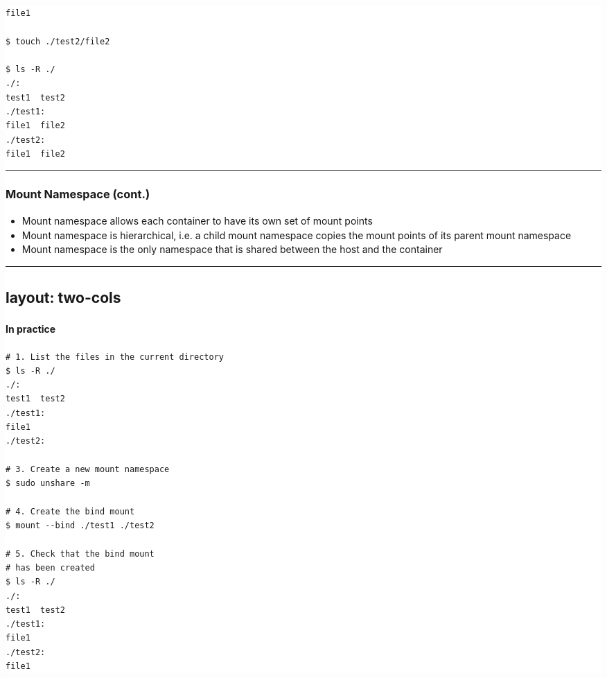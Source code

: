 ```console
file1

$ touch ./test2/file2

$ ls -R ./
./:
test1  test2
./test1:
file1  file2
./test2:
file1  file2
```

---

### Mount Namespace (cont.)

- Mount namespace allows each container to have its own set of mount points
- Mount namespace is hierarchical, i.e. a child mount namespace copies the mount points of its parent mount namespace
- Mount namespace is the only namespace that is shared between the host and the container

---
layout: two-cols
---

#### In practice

```shell
# 1. List the files in the current directory
$ ls -R ./
./:
test1  test2
./test1:
file1
./test2:

# 3. Create a new mount namespace
$ sudo unshare -m

# 4. Create the bind mount
$ mount --bind ./test1 ./test2

# 5. Check that the bind mount
# has been created
$ ls -R ./
./:
test1  test2
./test1:
file1
./test2:
file1
```
